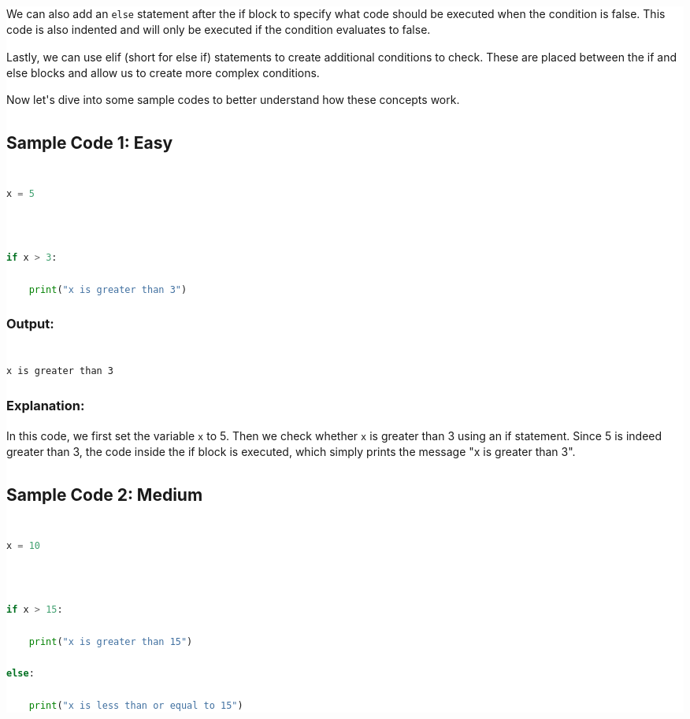 

We can also add an `else` statement after the if block to specify what code should be executed when the condition is false. This code is also indented and will only be executed if the condition evaluates to false.



Lastly, we can use elif (short for else if) statements to create additional conditions to check. These are placed between the if and else blocks and allow us to create more complex conditions.



Now let's dive into some sample codes to better understand how these concepts work.



## Sample Code 1: Easy



```python

x = 5



if x > 3:

    print("x is greater than 3")

```



### Output:

```

x is greater than 3

```



### Explanation:

In this code, we first set the variable `x` to 5. Then we check whether `x` is greater than 3 using an if statement. Since 5 is indeed greater than 3, the code inside the if block is executed, which simply prints the message "x is greater than 3".



## Sample Code 2: Medium



```python

x = 10



if x > 15:

    print("x is greater than 15")

else:

    print("x is less than or equal to 15")

```
